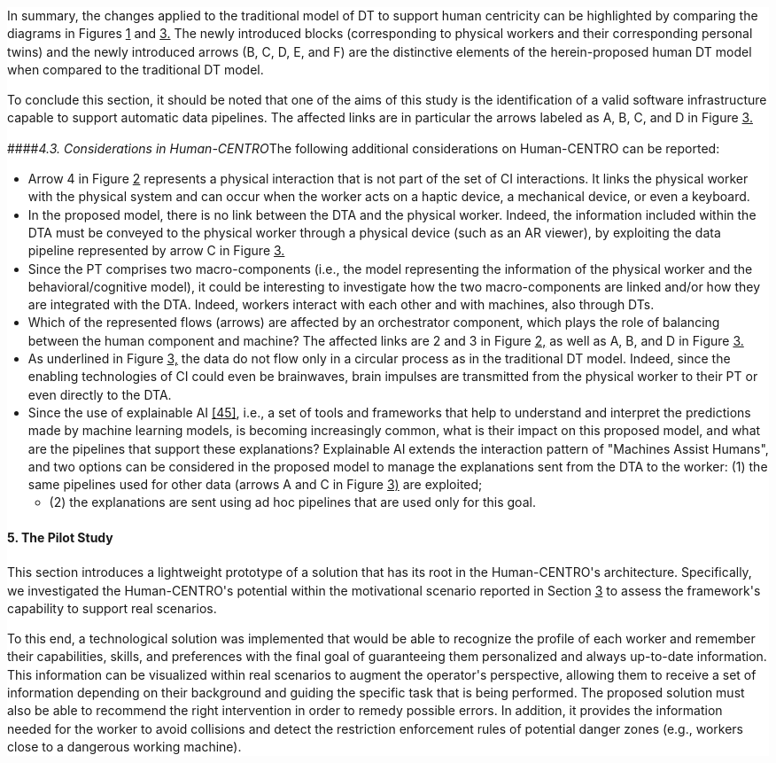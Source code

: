In summary, the changes applied to the traditional model of DT to support human centricity can be highlighted by comparing the diagrams in Figures [1](#page-4-0) and [3.](#page-7-0) The newly introduced blocks (corresponding to physical workers and their corresponding personal twins) and the newly introduced arrows (B, C, D, E, and F) are the distinctive elements of the herein-proposed human DT model when compared to the traditional DT model.

To conclude this section, it should be noted that one of the aims of this study is the identification of a valid software infrastructure capable to support automatic data pipelines. The affected links are in particular the arrows labeled as A, B, C, and D in Figure [3.](#page-7-0)

####*4.3. Considerations in Human-CENTRO*The following additional considerations on Human-CENTRO can be reported:

- Arrow 4 in Figure [2](#page-6-1) represents a physical interaction that is not part of the set of CI interactions. It links the physical worker with the physical system and can occur when the worker acts on a haptic device, a mechanical device, or even a keyboard.
- In the proposed model, there is no link between the DTA and the physical worker. Indeed, the information included within the DTA must be conveyed to the physical worker through a physical device (such as an AR viewer), by exploiting the data pipeline represented by arrow C in Figure [3.](#page-7-0)
- Since the PT comprises two macro-components (i.e., the model representing the information of the physical worker and the behavioral/cognitive model), it could be interesting to investigate how the two macro-components are linked and/or how they are integrated with the DTA. Indeed, workers interact with each other and with machines, also through DTs.
- Which of the represented flows (arrows) are affected by an orchestrator component, which plays the role of balancing between the human component and machine? The affected links are 2 and 3 in Figure [2,](#page-6-1) as well as A, B, and D in Figure [3.](#page-7-0)
- As underlined in Figure [3,](#page-7-0) the data do not flow only in a circular process as in the traditional DT model. Indeed, since the enabling technologies of CI could even be brainwaves, brain impulses are transmitted from the physical worker to their PT or even directly to the DTA.
- Since the use of explainable AI [\[45\]](#page-17-25), i.e., a set of tools and frameworks that help to understand and interpret the predictions made by machine learning models, is becoming increasingly common, what is their impact on this proposed model, and what are the pipelines that support these explanations? Explainable AI extends the interaction pattern of "Machines Assist Humans", and two options can be considered in the proposed model to manage the explanations sent from the DTA to the worker: (1) the same pipelines used for other data (arrows A and C in Figure [3\)](#page-7-0) are exploited;
  - (2) the explanations are sent using ad hoc pipelines that are used only for this goal.

#### <span id="page-10-0"></span>5. The Pilot Study

This section introduces a lightweight prototype of a solution that has its root in the Human-CENTRO's architecture. Specifically, we investigated the Human-CENTRO's potential within the motivational scenario reported in Section [3](#page-5-0) to assess the framework's capability to support real scenarios.

To this end, a technological solution was implemented that would be able to recognize the profile of each worker and remember their capabilities, skills, and preferences with the final goal of guaranteeing them personalized and always up-to-date information. This information can be visualized within real scenarios to augment the operator's perspective, allowing them to receive a set of information depending on their background and guiding the specific task that is being performed. The proposed solution must also be able to recommend the right intervention in order to remedy possible errors. In addition, it provides the information needed for the worker to avoid collisions and detect the restriction enforcement rules of potential danger zones (e.g., workers close to a dangerous working machine).
